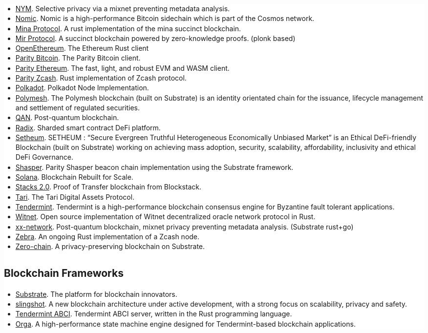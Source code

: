 - [NYM](https://github.com/nymtech/nym). Selective privacy via a mixnet preventing metadata analysis.
- [Nomic](https://github.com/nomic-io/nomic). Nomic is a high-performance Bitcoin sidechain which is part of the Cosmos
  network.
- [Mina Protocol](https://github.com/ChainSafe/mina-rs). A rust implementation of the mina succinct blockchain.
- [Mir Protocol](https://mirprotocol.org/). A succinct blockchain powered by zero-knowledge proofs. (plonk based)
- [OpenEthereum](https://github.com/openethereum/openethereum). The Ethereum Rust client
- [Parity Bitcoin](https://github.com/paritytech/parity-bitcoin). The Parity Bitcoin client.
- [Parity Ethereum](https://github.com/paritytech/parity-ethereum). The fast, light, and robust EVM and WASM client.
- [Parity Zcash](https://github.com/paritytech/parity-zcash). Rust implementation of Zcash protocol.
- [Polkadot](https://github.com/paritytech/polkadot). Polkadot Node Implementation.
- [Polymesh](https://github.com/PolymathNetwork/Polymesh). The Polymesh blockchain (built on Substrate) is an identity
  orientated chain for the issuance, lifecycle management and settlement of regulated securities.
- [QAN](https://github.com/QANplatform/its_alive). Post-quantum blockchain.
- [Radix](https://github.com/radixdlt/radixdlt-scrypto). Sharded smart contract DeFi platform.
- [Setheum](https://github.com/Setheum-Labs/Setheum). SETHEUM : “Secure Evergreen Truthful Heterogeneous Economically
  Unbiased Market” is an Ethical DeFi-friendly Blockchain (built on Substrate) working on achieving mass adoption,
  security, scalability, affordability, inclusivity and ethical DeFi Governance.
- [Shasper](https://github.com/paritytech/shasper). Parity Shasper beacon chain implementation using the Substrate
  framework.
- [Solana](https://github.com/solana-labs/solana). Blockchain Rebuilt for Scale.
- [Stacks 2.0](https://github.com/blockstack/stacks-blockchain). Proof of Transfer blockchain from Blockstack.
- [Tari](https://github.com/tari-project). The Tari Digital Assets Protocol.
- [Tendermint](https://github.com/informalsystems/tendermint-rs). Tendermint is a high-performance blockchain consensus
  engine for Byzantine fault tolerant applications.
- [Witnet](https://github.com/witnet/witnet-rust). Open source implementation of Witnet decentralized oracle network
  protocol in Rust.
- [xx-network](https://github.com/xx-labs/xxchain). Post-quantum blockchain, mixnet privacy preventing metadata
  analysis. (Substrate rust+go)
- [Zebra](https://github.com/ZcashFoundation/zebra). An ongoing Rust implementation of a Zcash node.
- [Zero-chain](https://github.com/LayerXcom/zero-chain). A privacy-preserving blockchain on Substrate.

## Blockchain Frameworks

- [Substrate](https://github.com/paritytech/substrate). The platform for blockchain innovators.
- [slingshot](https://github.com/stellar/slingshot). A new blockchain architecture under active development, with a
  strong focus on scalability, privacy and safety.
- [Tendermint ABCI](https://github.com/tendermint/rust-abci). Tendermint ABCI server, written in the Rust programming
  language.
- [Orga](https://github.com/nomic-io/orga). A high-performance state machine engine designed for Tendermint-based
  blockchain applications.

